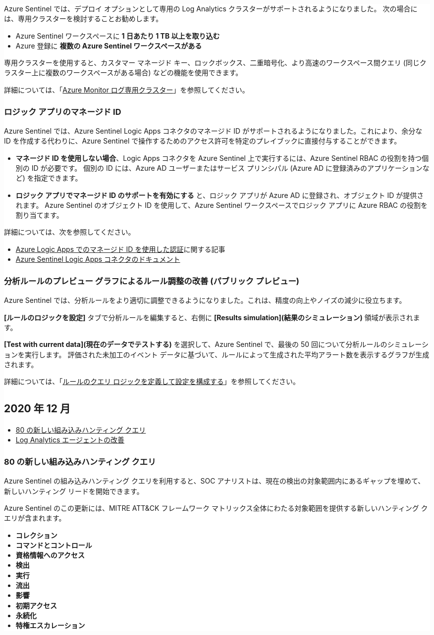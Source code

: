Azure Sentinel では、デプロイ オプションとして専用の Log Analytics クラスターがサポートされるようになりました。 次の場合には、専用クラスターを検討することお勧めします。

- Azure Sentinel ワークスペースに **1 日あたり 1 TB 以上を取り込む**
- Azure 登録に **複数の Azure Sentinel ワークスペースがある**

専用クラスターを使用すると、カスタマー マネージド キー、ロックボックス、二重暗号化、より高速のワークスペース間クエリ (同じクラスター上に複数のワークスペースがある場合) などの機能を使用できます。

詳細については、「[Azure Monitor ログ専用クラスター](../azure-monitor/logs/logs-dedicated-clusters.md)」を参照してください。

### <a name="logic-apps-managed-identities"></a>ロジック アプリのマネージド ID

Azure Sentinel では、Azure Sentinel Logic Apps コネクタのマネージド ID がサポートされるようになりました。これにより、余分な ID を作成する代わりに、Azure Sentinel で操作するためのアクセス許可を特定のプレイブックに直接付与することができます。

- **マネージド ID を使用しない場合**、Logic Apps コネクタを Azure Sentinel 上で実行するには、Azure Sentinel RBAC の役割を持つ個別の ID が必要です。 個別の ID には、Azure AD ユーザーまたはサービス プリンシパル (Azure AD に登録済みのアプリケーションなど) を指定できます。

- **ロジック アプリでマネージド ID のサポートを有効にする** と、ロジック アプリが Azure AD に登録され、オブジェクト ID が提供されます。 Azure Sentinel のオブジェクト ID を使用して、Azure Sentinel ワークスペースでロジック アプリに Azure RBAC の役割を割り当てます。 

詳細については、次を参照してください。

- [Azure Logic Apps でのマネージド ID を使用した認証](../logic-apps/create-managed-service-identity.md)に関する記事
- [Azure Sentinel Logic Apps コネクタのドキュメント](/connectors/azuresentinel) 

### <a name="improved-rule-tuning-with-the-analytics-rule-preview-graphs-public-preview"></a>分析ルールのプレビュー グラフによるルール調整の改善 (パブリック プレビュー)

Azure Sentinel では、分析ルールをより適切に調整できるようになりました。これは、精度の向上やノイズの減少に役立ちます。

**[ルールのロジックを設定]** タブで分析ルールを編集すると、右側に **[Results simulation]\(結果のシミュレーション\)** 領域が表示されます。 

**[Test with current data]\(現在のデータでテストする\)** を選択して、Azure Sentinel で、最後の 50 回について分析ルールのシミュレーションを実行します。 評価された未加工のイベント データに基づいて、ルールによって生成された平均アラート数を表示するグラフが生成されます。 

詳細については、「[ルールのクエリ ロジックを定義して設定を構成する](detect-threats-custom.md#define-the-rule-query-logic-and-configure-settings)」を参照してください。

## <a name="december-2020"></a>2020 年 12 月

- [80 の新しい組み込みハンティング クエリ](#80-new-built-in-hunting-queries)
- [Log Analytics エージェントの改善](#log-analytics-agent-improvements)

### <a name="80-new-built-in-hunting-queries"></a>80 の新しい組み込みハンティング クエリ
 
Azure Sentinel の組み込みハンティング クエリを利用すると、SOC アナリストは、現在の検出の対象範囲内にあるギャップを埋めて、新しいハンティング リードを開始できます。

Azure Sentinel のこの更新には、MITRE ATT&CK フレームワーク マトリックス全体にわたる対象範囲を提供する新しいハンティング クエリが含まれます。

- **コレクション**
- **コマンドとコントロール**
- **資格情報へのアクセス**
- **検出**
- **実行**
- **流出**
- **影響**
- **初期アクセス**
- **永続化**
- **特権エスカレーション**
